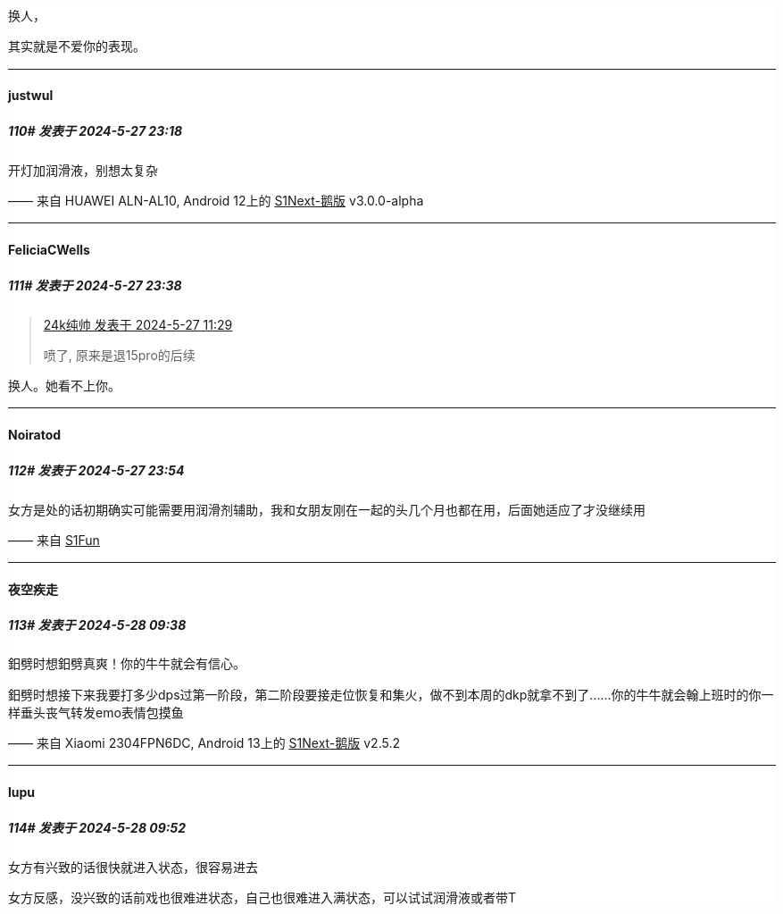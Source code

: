 换人，

其实就是不爱你的表现。


*****

####  justwul  
##### 110#       发表于 2024-5-27 23:18

开灯加润滑液，别想太复杂

—— 来自 HUAWEI ALN-AL10, Android 12上的 [S1Next-鹅版](https://github.com/ykrank/S1-Next/releases) v3.0.0-alpha


*****

####  FeliciaCWells  
##### 111#       发表于 2024-5-27 23:38

<blockquote><a href="httphttps://bbs.saraba1st.com/2b/forum.php?mod=redirect&amp;goto=findpost&amp;pid=65017089&amp;ptid=2185024" target="_blank">24k纯帅 发表于 2024-5-27 11:29</a>

喷了, 原来是退15pro的后续</blockquote>
换人。她看不上你。


*****

####  Noiratod  
##### 112#       发表于 2024-5-27 23:54

女方是处的话初期确实可能需要用润滑剂辅助，我和女朋友刚在一起的头几个月也都在用，后面她适应了才没继续用

—— 来自 [S1Fun](https://s1fun.koalcat.com)


*****

####  夜空疾走  
##### 113#       发表于 2024-5-28 09:38

鈤劈时想鈤劈真爽！你的牛牛就会有信心。

鈤劈时想接下来我要打多少dps过第一阶段，第二阶段要接走位恢复和集火，做不到本周的dkp就拿不到了......你的牛牛就会翰上班时的你一样垂头丧气转发emo表情包摸鱼

—— 来自 Xiaomi 2304FPN6DC, Android 13上的 [S1Next-鹅版](https://github.com/ykrank/S1-Next/releases) v2.5.2


*****

####  lupu  
##### 114#       发表于 2024-5-28 09:52

女方有兴致的话很快就进入状态，很容易进去

女方反感，没兴致的话前戏也很难进状态，自己也很难进入满状态，可以试试润滑液或者带T
